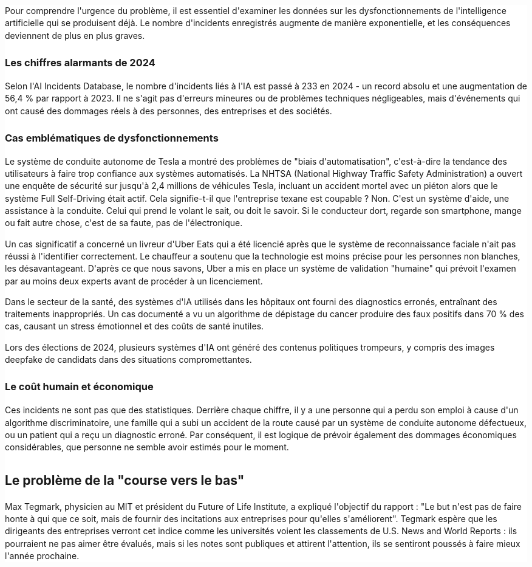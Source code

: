 Pour comprendre l'urgence du problème, il est essentiel d'examiner les données sur les dysfonctionnements de l'intelligence artificielle qui se produisent déjà. Le nombre d'incidents enregistrés augmente de manière exponentielle, et les conséquences deviennent de plus en plus graves.

### Les chiffres alarmants de 2024

Selon l'AI Incidents Database, le nombre d'incidents liés à l'IA est passé à 233 en 2024 - un record absolu et une augmentation de 56,4 % par rapport à 2023. Il ne s'agit pas d'erreurs mineures ou de problèmes techniques négligeables, mais d'événements qui ont causé des dommages réels à des personnes, des entreprises et des sociétés.

### Cas emblématiques de dysfonctionnements

Le système de conduite autonome de Tesla a montré des problèmes de "biais d'automatisation", c'est-à-dire la tendance des utilisateurs à faire trop confiance aux systèmes automatisés. La NHTSA (National Highway Traffic Safety Administration) a ouvert une enquête de sécurité sur jusqu'à 2,4 millions de véhicules Tesla, incluant un accident mortel avec un piéton alors que le système Full Self-Driving était actif. Cela signifie-t-il que l'entreprise texane est coupable ? Non. C'est un système d'aide, une assistance à la conduite. Celui qui prend le volant le sait, ou doit le savoir. Si le conducteur dort, regarde son smartphone, mange ou fait autre chose, c'est de sa faute, pas de l'électronique.

Un cas significatif a concerné un livreur d'Uber Eats qui a été licencié après que le système de reconnaissance faciale n'ait pas réussi à l'identifier correctement. Le chauffeur a soutenu que la technologie est moins précise pour les personnes non blanches, les désavantageant. D'après ce que nous savons, Uber a mis en place un système de validation "humaine" qui prévoit l'examen par au moins deux experts avant de procéder à un licenciement.

Dans le secteur de la santé, des systèmes d'IA utilisés dans les hôpitaux ont fourni des diagnostics erronés, entraînant des traitements inappropriés. Un cas documenté a vu un algorithme de dépistage du cancer produire des faux positifs dans 70 % des cas, causant un stress émotionnel et des coûts de santé inutiles.

Lors des élections de 2024, plusieurs systèmes d'IA ont généré des contenus politiques trompeurs, y compris des images deepfake de candidats dans des situations compromettantes.

### Le coût humain et économique

Ces incidents ne sont pas que des statistiques. Derrière chaque chiffre, il y a une personne qui a perdu son emploi à cause d'un algorithme discriminatoire, une famille qui a subi un accident de la route causé par un système de conduite autonome défectueux, ou un patient qui a reçu un diagnostic erroné. Par conséquent, il est logique de prévoir également des dommages économiques considérables, que personne ne semble avoir estimés pour le moment.

## Le problème de la "course vers le bas"

Max Tegmark, physicien au MIT et président du Future of Life Institute, a expliqué l'objectif du rapport : "Le but n'est pas de faire honte à qui que ce soit, mais de fournir des incitations aux entreprises pour qu'elles s'améliorent". Tegmark espère que les dirigeants des entreprises verront cet indice comme les universités voient les classements de U.S. News and World Reports : ils pourraient ne pas aimer être évalués, mais si les notes sont publiques et attirent l'attention, ils se sentiront poussés à faire mieux l'année prochaine.
